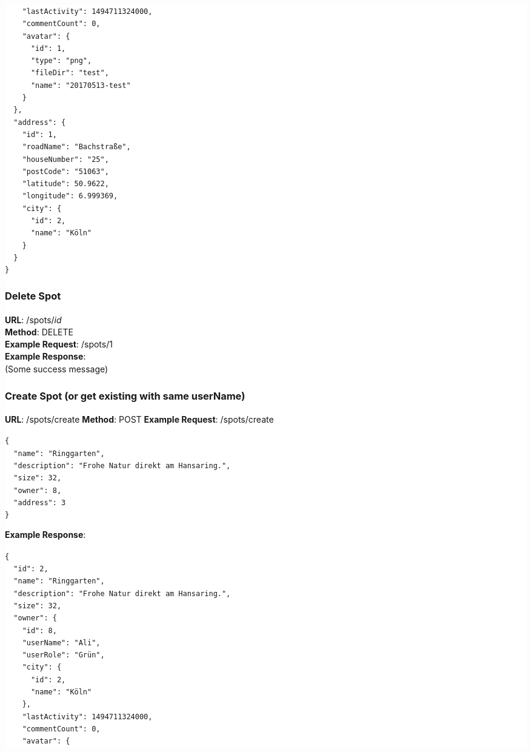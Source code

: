 ```
    "lastActivity": 1494711324000,
    "commentCount": 0,
    "avatar": {
      "id": 1,
      "type": "png",
      "fileDir": "test",
      "name": "20170513-test"
    }
  },
  "address": {
    "id": 1,
    "roadName": "Bachstraße",
    "houseNumber": "25",
    "postCode": "51063",
    "latitude": 50.9622,
    "longitude": 6.999369,
    "city": {
      "id": 2,
      "name": "Köln"
    }
  }
}
```

### Delete Spot
**URL**: /spots/*id*  
**Method**: DELETE  
**Example Request**: /spots/1  
**Example Response**:  
(Some success message)

### Create Spot (or get existing with same userName)
**URL**: /spots/create
**Method**: POST
**Example Request**: /spots/create
```
{
  "name": "Ringgarten",
  "description": "Frohe Natur direkt am Hansaring.",
  "size": 32,
  "owner": 8,
  "address": 3
}
```

**Example Response**:
```
{
  "id": 2,
  "name": "Ringgarten",
  "description": "Frohe Natur direkt am Hansaring.",
  "size": 32,
  "owner": {
    "id": 8,
    "userName": "Ali",
    "userRole": "Grün",
    "city": {
      "id": 2,
      "name": "Köln"
    },
    "lastActivity": 1494711324000,
    "commentCount": 0,
    "avatar": {
```